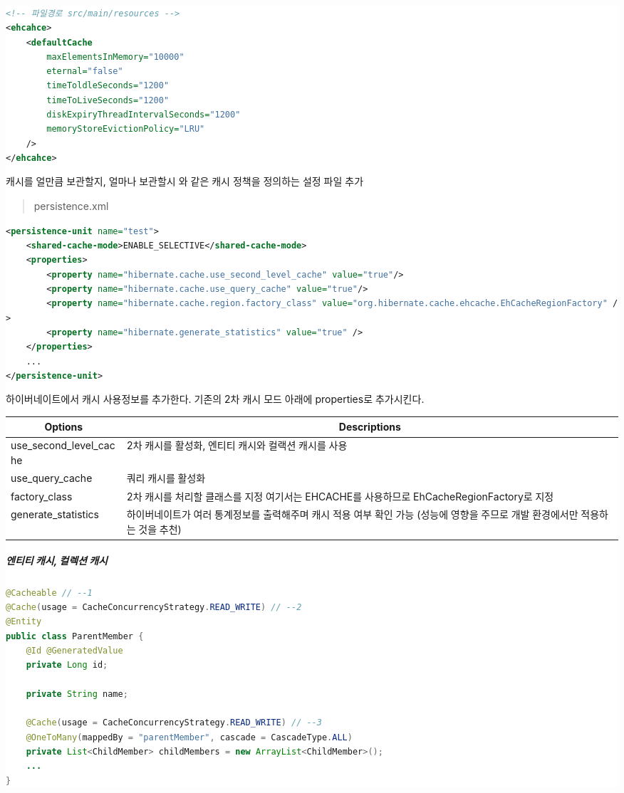 ```xml
<!-- 파일경로 src/main/resources -->
<ehcahce>
    <defaultCache 
        maxElementsInMemory="10000"
        eternal="false"
        timeToldleSeconds="1200"
        timeToLiveSeconds="1200"
        diskExpiryThreadIntervalSeconds="1200"
        memoryStoreEvictionPolicy="LRU"
    />
</ehcahce>
```
캐시를 얼만큼 보관할지, 얼마나 보관할시 와 같은 캐시 정책을 정의하는 설정 파일 추가

>persistence.xml

```xml
<persistence-unit name="test">
    <shared-cache-mode>ENABLE_SELECTIVE</shared-cache-mode>
    <properties>
        <property name="hibernate.cache.use_second_level_cache" value="true"/>
        <property name="hibernate.cache.use_query_cache" value="true"/>
        <property name="hibernate.cache.region.factory_class" value="org.hibernate.cache.ehcache.EhCacheRegionFactory" />
        <property name="hibernate.generate_statistics" value="true" />
    </properties>
    ...
</persistence-unit>
```

하이버네이트에서 캐시 사용정보를 추가한다. 기존의 2차 캐시 모드 아래에 properties로 추가시킨다.

|Options|Descriptions|
|--|--|
|use_second_level_cache|2차 캐시를 활성화, 엔티티 캐시와 컬랙션 캐시를 사용|
|use_query_cache|쿼리 캐시를 활성화|
|factory_class|2차 캐시를 처리할 클래스를 지정 여기서는 EHCACHE를 사용하므로 EhCacheRegionFactory로 지정|
|generate_statistics|하이버네이트가 여러 통계정보를 출력해주며 캐시 적용 여부 확인 가능 (성능에 영향을 주므로 개발 환경에서만 적용하는 것을 추천)|

##### 엔티티 캐시, 컬렉션 캐시

```java
@Cacheable // --1
@Cache(usage = CacheConcurrencyStrategy.READ_WRITE) // --2
@Entity
public class ParentMember {
    @Id @GeneratedValue
    private Long id;
    
    private String name;

    @Cache(usage = CacheConcurrencyStrategy.READ_WRITE) // --3
    @OneToMany(mappedBy = "parentMember", cascade = CascadeType.ALL)
    private List<ChildMember> childMembers = new ArrayList<ChildMember>();
    ...
}
```

